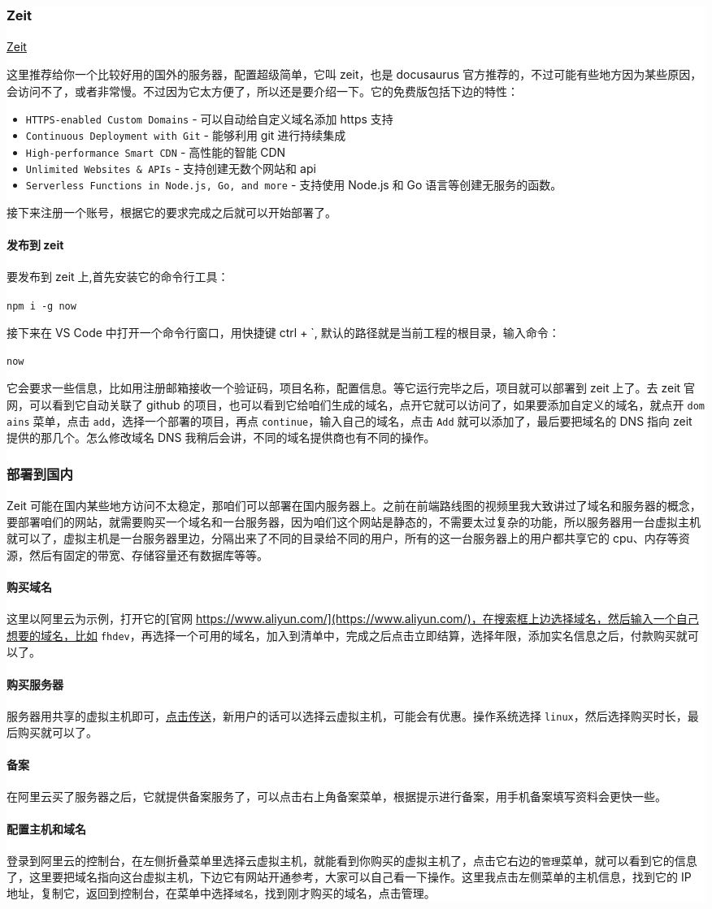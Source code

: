 ### Zeit

[Zeit](http://zeit.co/)

这里推荐给你一个比较好用的国外的服务器，配置超级简单，它叫 zeit，也是 docusaurus 官方推荐的，不过可能有些地方因为某些原因，会访问不了，或者非常慢。不过因为它太方便了，所以还是要介绍一下。它的免费版包括下边的特性：

- `HTTPS-enabled Custom Domains` - 可以自动给自定义域名添加 https 支持
- `Continuous Deployment with Git` - 能够利用 git 进行持续集成
- `High-performance Smart CDN` - 高性能的智能 CDN
- `Unlimited Websites & APIs` - 支持创建无数个网站和 api
- `Serverless Functions in Node.js, Go, and more` - 支持使用 Node.js 和 Go 语言等创建无服务的函数。

接下来注册一个账号，根据它的要求完成之后就可以开始部署了。

#### 发布到 zeit

要发布到 zeit 上,首先安装它的命令行工具：

```shell
npm i -g now
```

接下来在 VS Code 中打开一个命令行窗口，用快捷键 ctrl + `, 默认的路径就是当前工程的根目录，输入命令：

```shell
now
```

它会要求一些信息，比如用注册邮箱接收一个验证码，项目名称，配置信息。等它运行完毕之后，项目就可以部署到 zeit 上了。去 zeit 官网，可以看到它自动关联了 github 的项目，也可以看到它给咱们生成的域名，点开它就可以访问了，如果要添加自定义的域名，就点开 `domains` 菜单，点击 `add`，选择一个部署的项目，再点 `continue`，输入自己的域名，点击 `Add` 就可以添加了，最后要把域名的 DNS 指向 zeit 提供的那几个。怎么修改域名 DNS 我稍后会讲，不同的域名提供商也有不同的操作。

### 部署到国内

Zeit 可能在国内某些地方访问不太稳定，那咱们可以部署在国内服务器上。之前在前端路线图的视频里我大致讲过了域名和服务器的概念，要部署咱们的网站，就需要购买一个域名和一台服务器，因为咱们这个网站是静态的，不需要太过复杂的功能，所以服务器用一台虚拟主机就可以了，虚拟主机是一台服务器里边，分隔出来了不同的目录给不同的用户，所有的这一台服务器上的用户都共享它的 cpu、内存等资源，然后有固定的带宽、存储容量还有数据库等等。

#### 购买域名

这里以阿里云为示例，打开它的[官网 https://www.aliyun.com/](https://www.aliyun.com/)，在搜索框上边选择域名，然后输入一个自己想要的域名，比如 `fhdev`，再选择一个可用的域名，加入到清单中，完成之后点击立即结算，选择年限，添加实名信息之后，付款购买就可以了。

#### 购买服务器

服务器用共享的虚拟主机即可，[点击传送](https://wanwang.aliyun.com/hosting/vhost-buy/?spm=5176.8060947.858675.gaongxiang1.a5305c71VGo8vo&productId=38001&cdn=t)，新用户的话可以选择云虚拟主机，可能会有优惠。操作系统选择 `linux`，然后选择购买时长，最后购买就可以了。

#### 备案

在阿里云买了服务器之后，它就提供备案服务了，可以点击右上角备案菜单，根据提示进行备案，用手机备案填写资料会更快一些。

#### 配置主机和域名

登录到阿里云的控制台，在左侧折叠菜单里选择云虚拟主机，就能看到你购买的虚拟主机了，点击它右边的`管理`菜单，就可以看到它的信息了，这里要把域名指向这台虚拟主机，下边它有网站开通参考，大家可以自己看一下操作。这里我点击左侧菜单的主机信息，找到它的 IP 地址，复制它，返回到控制台，在菜单中选择`域名`，找到刚才购买的域名，点击管理。
